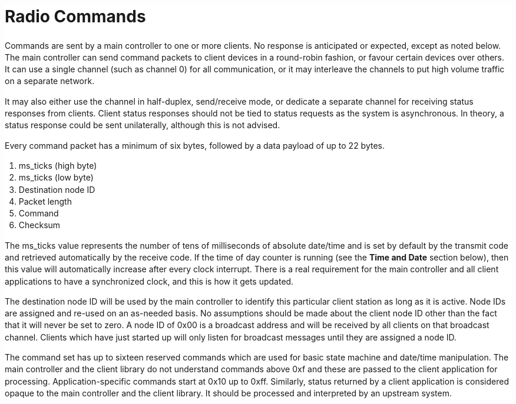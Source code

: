 # Radio Commands

Commands are sent by a main controller to one or more clients.
No response is anticipated or expected, except as noted below.
The main controller can send command packets to client devices
in a round-robin fashion, or favour certain devices over others.
It can use a single channel (such as channel 0) for all
communication, or it may interleave the channels to put high
volume traffic on a separate network.

It may also either use the channel in half-duplex, send/receive
mode, or dedicate a separate channel for receiving status
responses from clients.
Client status responses should not be tied to status requests
as the system is asynchronous.
In theory, a status response could be sent unilaterally,
although this is not advised.

Every command packet has a minimum of six bytes, followed
by a data payload of up to 22 bytes.

1. ms\_ticks (high byte)
2. ms\_ticks (low byte)
3. Destination node ID
4. Packet length
5. Command
6. Checksum

The ms\_ticks value represents the number of tens of milliseconds of
absolute date/time and is set by default by the transmit code
and retrieved automatically by the receive code.
If the time of day counter is running (see the **Time and Date**
section below), then this value will automatically increase after
every clock interrupt.
There is a real requirement for the main controller and all client
applications to have a synchronized clock, and this is how it
gets updated.

The destination node ID will be used by the main controller to identify
this particular client station as long as it is active.
Node IDs are assigned and re-used on an as-needed basis.
No assumptions should be made about the client node ID other than the
fact that it will never be set to zero.
A node ID of 0x00 is a broadcast address and will be received by
all clients on that broadcast channel.
Clients which have just started up will only listen for broadcast
messages until they are assigned a node ID.

The command set has up to sixteen reserved commands which are used
for basic state machine and date/time manipulation.
The main controller and the client library do not understand commands
above 0xf and these are passed to the client application for processing.
Application-specific commands start at 0x10 up to 0xff.
Similarly, status returned by a client application is considered opaque
to the main controller and the client library.
It should be processed and interpreted by an upstream system.
